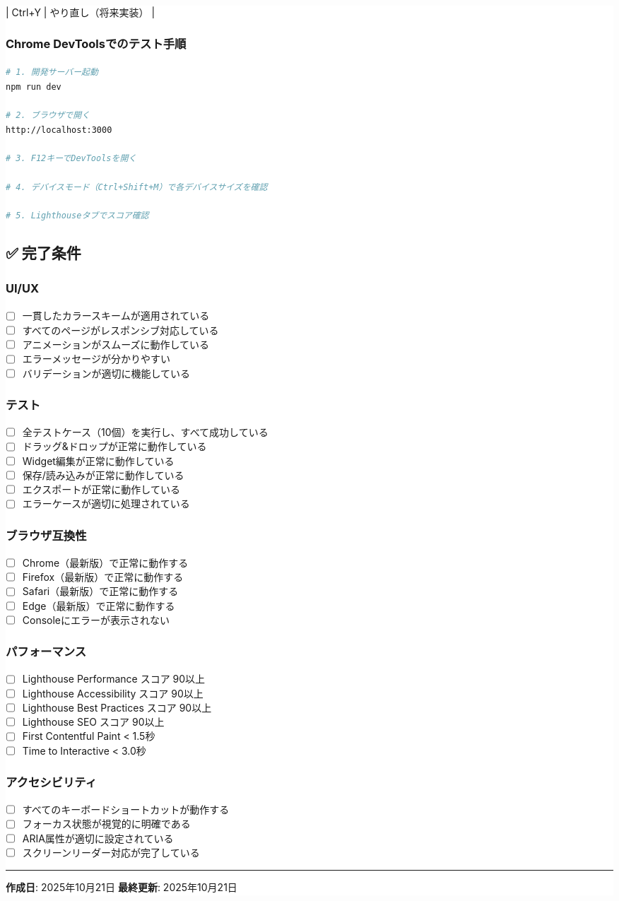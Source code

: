 | Ctrl+Y | やり直し（将来実装） |

### Chrome DevToolsでのテスト手順

```bash
# 1. 開発サーバー起動
npm run dev

# 2. ブラウザで開く
http://localhost:3000

# 3. F12キーでDevToolsを開く

# 4. デバイスモード（Ctrl+Shift+M）で各デバイスサイズを確認

# 5. Lighthouseタブでスコア確認
```

## ✅ 完了条件

### UI/UX
- [ ] 一貫したカラースキームが適用されている
- [ ] すべてのページがレスポンシブ対応している
- [ ] アニメーションがスムーズに動作している
- [ ] エラーメッセージが分かりやすい
- [ ] バリデーションが適切に機能している

### テスト
- [ ] 全テストケース（10個）を実行し、すべて成功している
- [ ] ドラッグ&ドロップが正常に動作している
- [ ] Widget編集が正常に動作している
- [ ] 保存/読み込みが正常に動作している
- [ ] エクスポートが正常に動作している
- [ ] エラーケースが適切に処理されている

### ブラウザ互換性
- [ ] Chrome（最新版）で正常に動作する
- [ ] Firefox（最新版）で正常に動作する
- [ ] Safari（最新版）で正常に動作する
- [ ] Edge（最新版）で正常に動作する
- [ ] Consoleにエラーが表示されない

### パフォーマンス
- [ ] Lighthouse Performance スコア 90以上
- [ ] Lighthouse Accessibility スコア 90以上
- [ ] Lighthouse Best Practices スコア 90以上
- [ ] Lighthouse SEO スコア 90以上
- [ ] First Contentful Paint < 1.5秒
- [ ] Time to Interactive < 3.0秒

### アクセシビリティ
- [ ] すべてのキーボードショートカットが動作する
- [ ] フォーカス状態が視覚的に明確である
- [ ] ARIA属性が適切に設定されている
- [ ] スクリーンリーダー対応が完了している

---

**作成日**: 2025年10月21日
**最終更新**: 2025年10月21日
